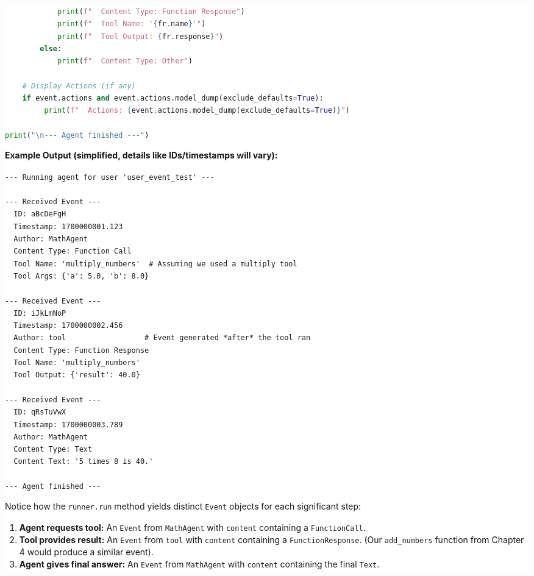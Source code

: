 ```python
            print(f"  Content Type: Function Response")
            print(f"  Tool Name: '{fr.name}'")
            print(f"  Tool Output: {fr.response}")
        else:
            print(f"  Content Type: Other")
            
    # Display Actions (if any)
    if event.actions and event.actions.model_dump(exclude_defaults=True):
         print(f"  Actions: {event.actions.model_dump(exclude_defaults=True)}")

print("\n--- Agent finished ---")

```

**Example Output (simplified, details like IDs/timestamps will vary):**

```
--- Running agent for user 'user_event_test' ---

--- Received Event ---
  ID: aBcDeFgH
  Timestamp: 1700000001.123
  Author: MathAgent
  Content Type: Function Call
  Tool Name: 'multiply_numbers'  # Assuming we used a multiply tool
  Tool Args: {'a': 5.0, 'b': 8.0}

--- Received Event ---
  ID: iJkLmNoP
  Timestamp: 1700000002.456
  Author: tool                  # Event generated *after* the tool ran
  Content Type: Function Response
  Tool Name: 'multiply_numbers'
  Tool Output: {'result': 40.0}

--- Received Event ---
  ID: qRsTuVwX
  Timestamp: 1700000003.789
  Author: MathAgent
  Content Type: Text
  Content Text: '5 times 8 is 40.'

--- Agent finished ---
```

Notice how the `runner.run` method yields distinct `Event` objects for each significant step:

1.  **Agent requests tool:** An `Event` from `MathAgent` with `content` containing a `FunctionCall`.
2.  **Tool provides result:** An `Event` from `tool` with `content` containing a `FunctionResponse`. (Our `add_numbers` function from Chapter 4 would produce a similar event).
3.  **Agent gives final answer:** An `Event` from `MathAgent` with `content` containing the final `Text`.
